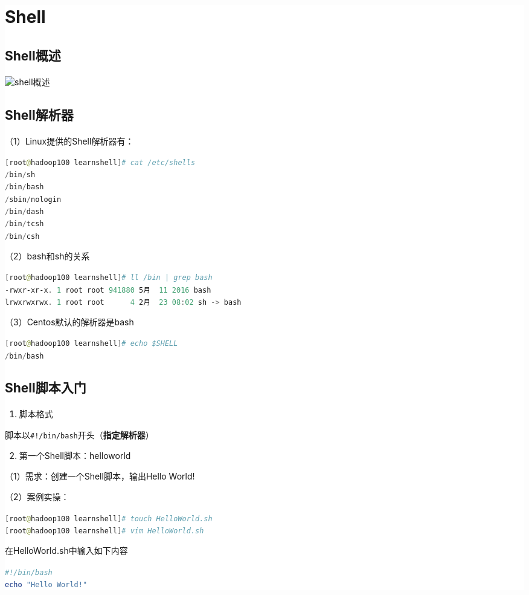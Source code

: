 # Shell

## Shell概述

![shell概述](D:\Typora笔记\笔记\linux\picture\linux\Shell概述.png)

## Shell解析器

（1）Linux提供的Shell解析器有：

```powershell
[root@hadoop100 learnshell]# cat /etc/shells
/bin/sh
/bin/bash
/sbin/nologin
/bin/dash
/bin/tcsh
/bin/csh
```

（2）bash和sh的关系

```powershell
[root@hadoop100 learnshell]# ll /bin | grep bash
-rwxr-xr-x. 1 root root 941880 5月  11 2016 bash
lrwxrwxrwx. 1 root root      4 2月  23 08:02 sh -> bash
```

（3）Centos默认的解析器是bash

```powershell
[root@hadoop100 learnshell]# echo $SHELL
/bin/bash
```
## Shell脚本入门
1. 脚本格式

  脚本以`#!/bin/bash`开头（**指定解析器**）

2. 第一个Shell脚本：helloworld

  （1）需求：创建一个Shell脚本，输出Hello World!

  （2）案例实操：

```powershell
[root@hadoop100 learnshell]# touch HelloWorld.sh
[root@hadoop100 learnshell]# vim HelloWorld.sh 
```

在HelloWorld.sh中输入如下内容

```powershell
#!/bin/bash
echo "Hello World!"
```
